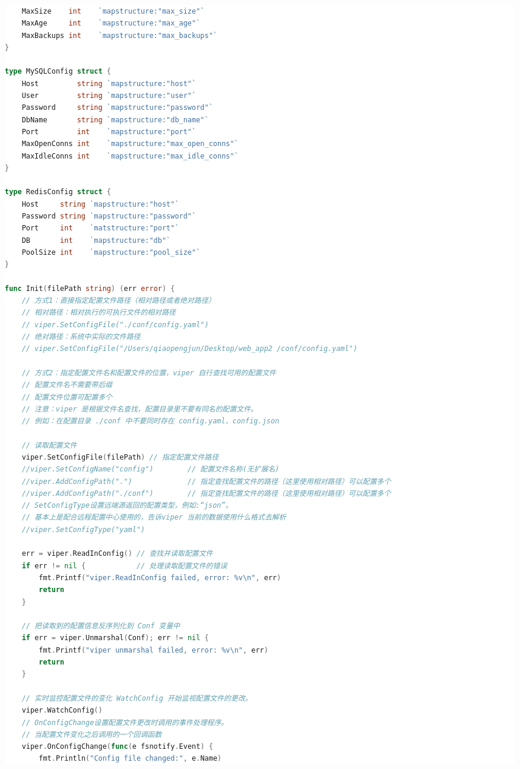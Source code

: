 ```go
	MaxSize    int    `mapstructure:"max_size"`
	MaxAge     int    `mapstructure:"max_age"`
	MaxBackups int    `mapstructure:"max_backups"`
}

type MySQLConfig struct {
	Host         string `mapstructure:"host"`
	User         string `mapstructure:"user"`
	Password     string `mapstructure:"password"`
	DbName       string `mapstructure:"db_name"`
	Port         int    `mapstructure:"port"`
	MaxOpenConns int    `mapstructure:"max_open_conns"`
	MaxIdleConns int    `mapstructure:"max_idle_conns"`
}

type RedisConfig struct {
	Host     string `mapstructure:"host"`
	Password string `mapstructure:"password"`
	Port     int    `matstructure:"port"`
	DB       int    `mapstructure:"db"`
	PoolSize int    `mapstructure:"pool_size"`
}

func Init(filePath string) (err error) {
	// 方式1：直接指定配置文件路径（相对路径或者绝对路径）
	// 相对路径：相对执行的可执行文件的相对路径
	// viper.SetConfigFile("./conf/config.yaml")
	// 绝对路径：系统中实际的文件路径
	// viper.SetConfigFile("/Users/qiaopengjun/Desktop/web_app2 /conf/config.yaml")

	// 方式2：指定配置文件名和配置文件的位置，viper 自行查找可用的配置文件
	// 配置文件名不需要带后缀
	// 配置文件位置可配置多个
	// 注意：viper 是根据文件名查找，配置目录里不要有同名的配置文件。
	// 例如：在配置目录 ./conf 中不要同时存在 config.yaml、config.json

	// 读取配置文件
	viper.SetConfigFile(filePath) // 指定配置文件路径
	//viper.SetConfigName("config")        // 配置文件名称(无扩展名)
	//viper.AddConfigPath(".")             // 指定查找配置文件的路径（这里使用相对路径）可以配置多个
	//viper.AddConfigPath("./conf")        // 指定查找配置文件的路径（这里使用相对路径）可以配置多个
	// SetConfigType设置远端源返回的配置类型，例如:“json”。
	// 基本上是配合远程配置中心使用的，告诉viper 当前的数据使用什么格式去解析
	//viper.SetConfigType("yaml")

	err = viper.ReadInConfig() // 查找并读取配置文件
	if err != nil {            // 处理读取配置文件的错误
		fmt.Printf("viper.ReadInConfig failed, error: %v\n", err)
		return
	}

	// 把读取到的配置信息反序列化到 Conf 变量中
	if err = viper.Unmarshal(Conf); err != nil {
		fmt.Printf("viper unmarshal failed, error: %v\n", err)
		return
	}

	// 实时监控配置文件的变化 WatchConfig 开始监视配置文件的更改。
	viper.WatchConfig()
	// OnConfigChange设置配置文件更改时调用的事件处理程序。
	// 当配置文件变化之后调用的一个回调函数
	viper.OnConfigChange(func(e fsnotify.Event) {
		fmt.Println("Config file changed:", e.Name)
```